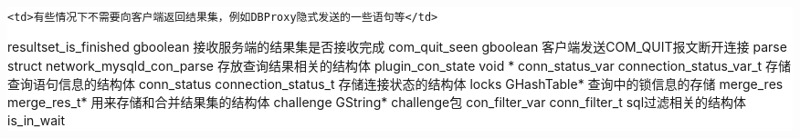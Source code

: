 	<td>有些情况下不需要向客户端返回结果集，例如DBProxy隐式发送的一些语句等</td>
</tr>
<tr>
	<td>resultset_is_finished</td>
	<td>gboolean</td>
	<td>接收服务端的结果集是否接收完成</td>
	<td></td>
</tr>
<tr>
	<td>com_quit_seen</td>
	<td>gboolean</td>
	<td>客户端发送COM_QUIT报文断开连接</td>
	<td></td>
</tr>
<tr>
	<td>parse</td>
	<td>struct network_mysqld_con_parse</td>
	<td>存放查询结果相关的结构体</td>
	<td></td>
</tr>
<tr>
	<td>plugin_con_state</td>
	<td>void *</td>
	<td></td>
	<td></td>
</tr>
<tr>
	<td>conn_status_var</td>
	<td>connection_status_var_t</td>
	<td>存储查询语句信息的结构体</td>
	<td></td>
</tr>
<tr>
	<td>conn_status</td>
	<td>connection_status_t</td>
	<td>存储连接状态的结构体</td>
	<td></td>
</tr>
<tr>
	<td>locks</td>
	<td>GHashTable*</td>
	<td>查询中的锁信息的存储</td>
	<td></td>
</tr>
<tr>
	<td>merge_res</td>
	<td>merge_res_t*</td>
	<td>用来存储和合并结果集的结构体</td>
	<td></td>
</tr>
<tr>
	<td>challenge</td>
	<td>GString*	</td>
	<td>challenge包</td>
	<td></td>
</tr>
<tr>
	<td>con_filter_var</td>
	<td>conn_filter_t</td>
	<td>sql过滤相关的结构体</td>
	<td></td>
</tr>
<tr>
	<td>is_in_wait</td>